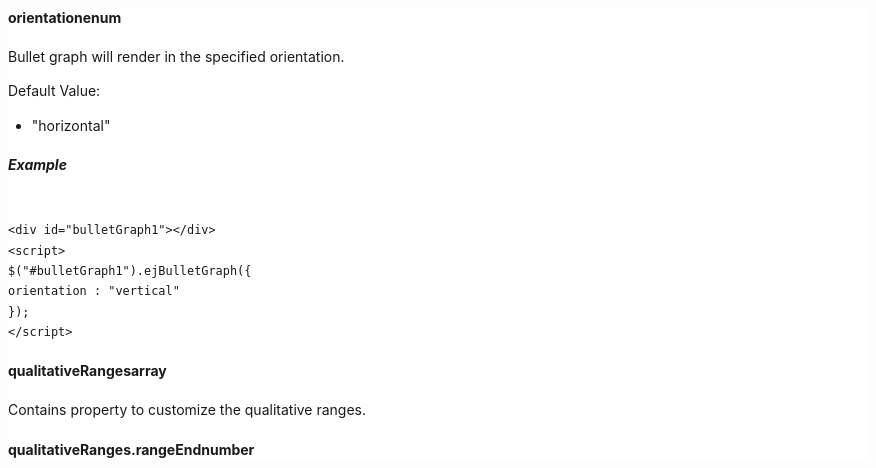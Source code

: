 

#### orientation<span class="type-signature type enum">enum</span>








Bullet graph will render in the specified orientation.




Default Value:






* "horizontal"








##### Example

<pre class="prettyprint">
<code> 
&lt;div id="bulletGraph1"&gt;&lt;/div&gt; 
&lt;script&gt;
$("#bulletGraph1").ejBulletGraph({
orientation : "vertical"                   
});
&lt;/script&gt; </code>
</pre>






#### qualitativeRanges<span class="type-signature type array">array</span>








Contains property to customize the qualitative ranges.











#### qualitativeRanges.rangeEnd<span class="type-signature type number">number</span>
